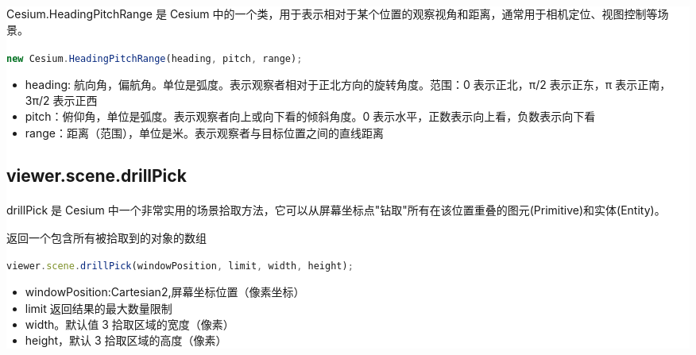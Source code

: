 Cesium.HeadingPitchRange 是 Cesium 中的一个类，用于表示相对于某个位置的观察视角和距离，通常用于相机定位、视图控制等场景。

```js
new Cesium.HeadingPitchRange(heading, pitch, range);
```

- heading: 航向角，偏航角。单位是弧度。表示观察者相对于正北方向的旋转角度。范围：0 表示正北，π/2 表示正东，π 表示正南，3π/2 表示正西
- pitch：俯仰角，单位是弧度。表示观察者向上或向下看的倾斜角度。0 表示水平，正数表示向上看，负数表示向下看
- range：距离（范围），单位是米。表示观察者与目标位置之间的直线距离

## viewer.scene.drillPick

drillPick 是 Cesium 中一个非常实用的场景拾取方法，它可以从屏幕坐标点"钻取"所有在该位置重叠的图元(Primitive)和实体(Entity)。

返回一个包含所有被拾取到的对象的数组

```js
viewer.scene.drillPick(windowPosition, limit, width, height);
```

- windowPosition:Cartesian2,屏幕坐标位置（像素坐标）
- limit 返回结果的最大数量限制
- width。默认值 3 拾取区域的宽度（像素）
- height，默认 3 拾取区域的高度（像素）

